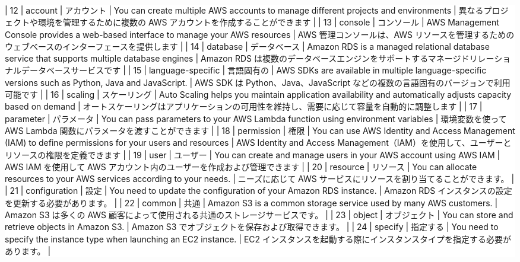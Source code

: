 | 12   | account                    | アカウント                                     | You can create multiple AWS accounts to manage different projects and environments                                                                                                               | 異なるプロジェクトや環境を管理するために複数の AWS アカウントを作成することができます                                                                                                           |
| 13   | console                    | コンソール                                     | AWS Management Console provides a web-based interface to manage your AWS resources                                                                                                               | AWS 管理コンソールは、AWS リソースを管理するためのウェブベースのインターフェースを提供します                                                                                                    |
| 14   | database                   | データベース                                   | Amazon RDS is a managed relational database service that supports multiple database engines                                                                                                      | Amazon RDS は複数のデータベースエンジンをサポートするマネージドリレーショナルデータベースサービスです                                                                                           |
| 15   | language-specific          | 言語固有の                                     | AWS SDKs are available in multiple language-specific versions such as Python, Java and JavaScript.                                                                                               | AWS SDK は Python、Java、JavaScript などの複数の言語固有のバージョンで利用可能です                                                                                                              |
| 16   | scaling                    | スケーリング                                   | Auto Scaling helps you maintain application availability and automatically adjusts capacity based on demand                                                                                      | オートスケーリングはアプリケーションの可用性を維持し、需要に応じて容量を自動的に調整します                                                                                                      |
| 17   | parameter                  | パラメータ                                     | You can pass parameters to your AWS Lambda function using environment variables                                                                                                                  | 環境変数を使って AWS Lambda 関数にパラメータを渡すことができます                                                                                                                                |
| 18   | permission                 | 権限                                           | You can use AWS Identity and Access Management (IAM) to define permissions for your users and resources                                                                                          | AWS Identity and Access Management（IAM）を使用して、ユーザーとリソースの権限を定義できます                                                                                                     |
| 19   | user                       | ユーザー                                       | You can create and manage users in your AWS account using AWS IAM                                                                                                                                | AWS IAM を使用して AWS アカウント内のユーザーを作成および管理できます                                                                                                                           |
| 20   | resource                   | リソース                                       | You can allocate resources to your AWS services according to your needs.                                                                                                                         | ニーズに応じて AWS サービスにリソースを割り当てることができます。                                                                                                                               |
| 21   | configuration              | 設定                                           | You need to update the configuration of your Amazon RDS instance.                                                                                                                                | Amazon RDS インスタンスの設定を更新する必要があります。                                                                                                                                         |
| 22   | common                     | 共通                                           | Amazon S3 is a common storage service used by many AWS customers.                                                                                                                                | Amazon S3 は多くの AWS 顧客によって使用される共通のストレージサービスです。                                                                                                                     |
| 23   | object                     | オブジェクト                                   | You can store and retrieve objects in Amazon S3.                                                                                                                                                 | Amazon S3 でオブジェクトを保存および取得できます。                                                                                                                                              |
| 24   | specify                    | 指定する                                       | You need to specify the instance type when launching an EC2 instance.                                                                                                                            | EC2 インスタンスを起動する際にインスタンスタイプを指定する必要があります。                                                                                                                      |